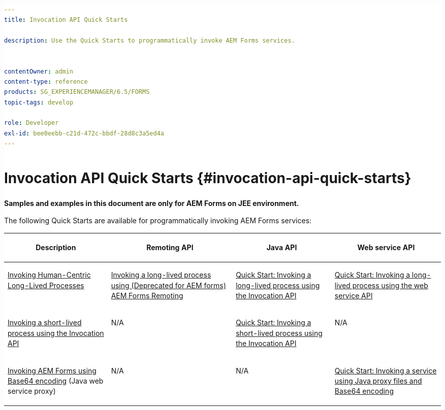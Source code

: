 ```yaml
---
title: Invocation API Quick Starts

description: Use the Quick Starts to programmatically invoke AEM Forms services.


contentOwner: admin
content-type: reference
products: SG_EXPERIENCEMANAGER/6.5/FORMS
topic-tags: develop

role: Developer
exl-id: bee0eebb-c21d-472c-bbdf-28d8c3a5ed4a
---
```

# Invocation API Quick Starts {#invocation-api-quick-starts} 

**Samples and examples in this document are only for AEM Forms on JEE environment.**

The following Quick Starts are available for programmatically invoking AEM Forms services:

<table>
 <thead>
  <tr>
   <th><p>Description</p></th>
   <th><p>Remoting API</p></th>
   <th><p>Java API</p></th>
   <th><p>Web service API</p></th>
  </tr>
 </thead>
 <tbody>
  <tr>
   <td><p><a href="/help/forms/developing/invoking-human-centric-long-lived.md#invoking_human_centric_long_lived_processes">Invoking Human-Centric Long-Lived Processes</a></p></td>
   <td><p><a href="/help/forms/developing/invoking-human-centric-long-lived.md#invoking-a-long-lived-process-using-remoting">Invoking a long-lived process using (Deprecated for AEM forms) AEM Forms Remoting</a></p></td>
   <td><p><a href="/help/forms/developing/invoking-human-centric-long-lived.md#quick_start_invoking_a_long_lived_process_using_the_invocation_api">Quick Start: Invoking a long-lived process using the Invocation API</a></p></td>
   <td><p><a href="/help/forms/developing/invoking-human-centric-long-lived.md#quick_start_invoking_a_long_lived_process_using_the_web_service_api">Quick Start: Invoking a long-lived process using the web service API</a></p></td>
  </tr>
  <tr>
   <td><p><a href="/help/forms/developing/invoking-aem-forms-using-java.md#invoking_a_short_lived_process_using_the_invocation_api">Invoking a short-lived process using the Invocation API</a></p></td>
   <td><p>N/A</p></td>
   <td><p><a href="invocation-api-quick-starts.md#quick_start_invoking_a_short_lived_process_using_the_invocation_api">Quick Start: Invoking a short-lived process using the Invocation API</a></p></td>
   <td><p>N/A</p></td>
  </tr>
  <tr>
   <td><p><a href="/help/forms/developing/invoking-aem-forms-using-web.md#invoking-aem-forms-using-base64-encoding">Invoking AEM Forms using Base64 encoding</a> (Java web service proxy)</p></td>
   <td><p>N/A</p></td>
   <td><p>N/A</p></td>
   <td><p><a href="invocation-api-quick-starts.md#quick_start_invoking_a_service_using_java_proxy_files_and_base64_encoding">Quick Start: Invoking a service using Java proxy files and Base64 encoding</a></p></td>
  </tr>